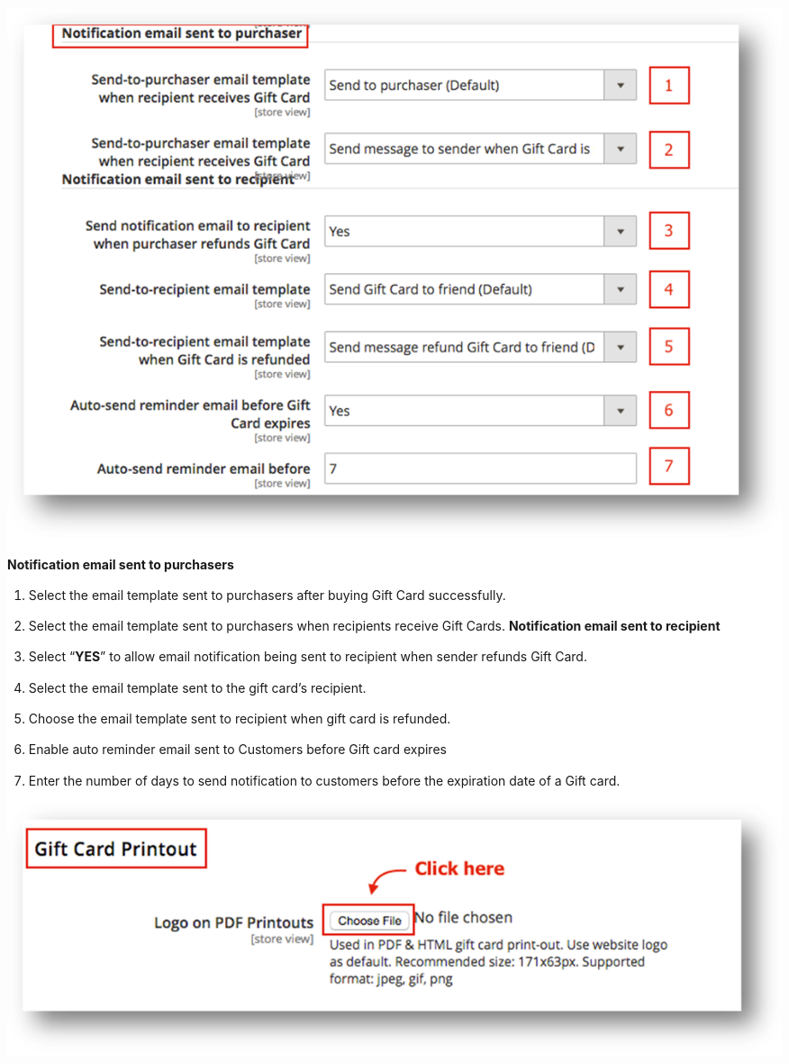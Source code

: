 ![ settings in gift card](./Image_EcommerceManager/image192.png)

**Notification email sent to purchasers**

1)	Select the email template sent to purchasers after buying Gift Card successfully. 

2)	Select the email template sent to purchasers when recipients receive Gift Cards. 
**Notification email sent to recipient**

3)	Select “**YES**” to allow email notification being sent to recipient when sender refunds Gift Card.

4)	Select the email template sent to the gift card’s recipient. 

5)	Choose the email template sent to recipient when gift card is refunded. 

6)	Enable auto reminder email sent to Customers before Gift card expires 

7)	Enter the number of days to send notification to customers before the expiration date of a Gift card. 

![ settings in gift card](./Image_EcommerceManager/image194.png)
